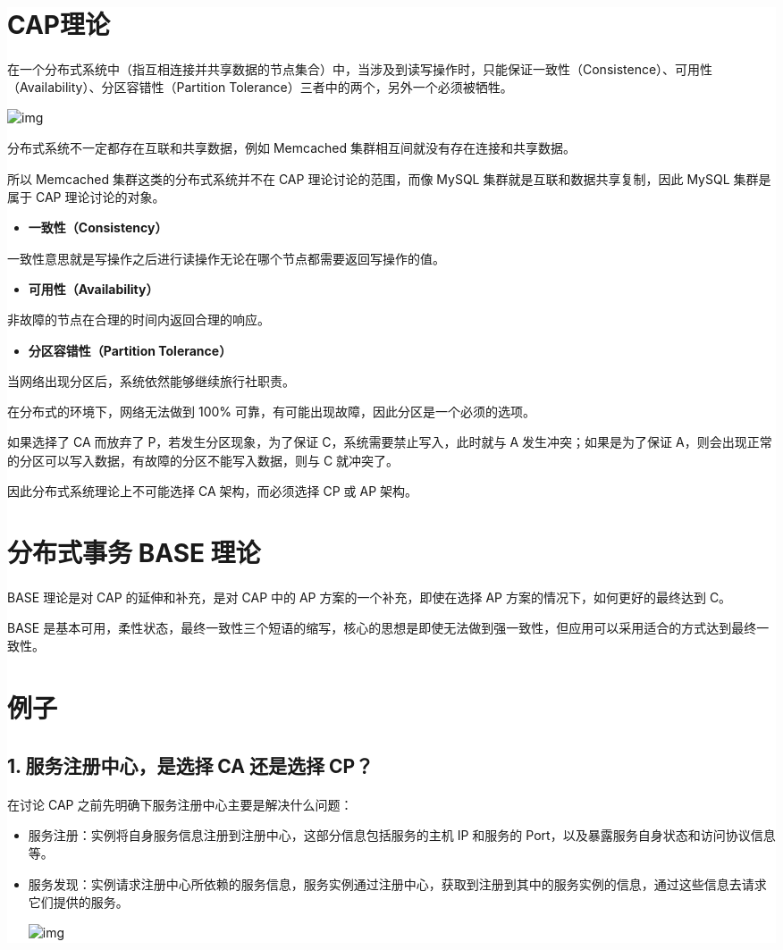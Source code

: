 # CAP理论

在一个分布式系统中（指互相连接并共享数据的节点集合）中，当涉及到读写操作时，只能保证一致性（Consistence）、可用性（Availability）、分区容错性（Partition Tolerance）三者中的两个，另外一个必须被牺牲。



![img](https://gitee.com/lzw657434763/pictures/raw/master/Blog/20211102102154.jpeg)

分布式系统不一定都存在互联和共享数据，例如 Memcached 集群相互间就没有存在连接和共享数据。

所以 Memcached 集群这类的分布式系统并不在 CAP 理论讨论的范围，而像 MySQL 集群就是互联和数据共享复制，因此 MySQL 集群是属于 CAP 理论讨论的对象。



- **一致性（Consistency）**

一致性意思就是写操作之后进行读操作无论在哪个节点都需要返回写操作的值。

- **可用性（Availability）**

非故障的节点在合理的时间内返回合理的响应。

- **分区容错性（Partition Tolerance）**

当网络出现分区后，系统依然能够继续旅行社职责。



在分布式的环境下，网络无法做到 100% 可靠，有可能出现故障，因此分区是一个必须的选项。

如果选择了 CA 而放弃了 P，若发生分区现象，为了保证 C，系统需要禁止写入，此时就与 A 发生冲突；如果是为了保证 A，则会出现正常的分区可以写入数据，有故障的分区不能写入数据，则与 C 就冲突了。

因此分布式系统理论上不可能选择 CA 架构，而必须选择 CP 或 AP 架构。



# **分布式事务 BASE 理论**

BASE 理论是对 CAP 的延伸和补充，是对 CAP 中的 AP 方案的一个补充，即使在选择 AP 方案的情况下，如何更好的最终达到 C。

BASE 是基本可用，柔性状态，最终一致性三个短语的缩写，核心的思想是即使无法做到强一致性，但应用可以采用适合的方式达到最终一致性。



# 例子

## 1. 服务注册中心，是选择 CA 还是选择 CP？

在讨论 CAP 之前先明确下服务注册中心主要是解决什么问题：

- 服务注册：实例将自身服务信息注册到注册中心，这部分信息包括服务的主机 IP 和服务的 Port，以及暴露服务自身状态和访问协议信息等。

- 服务发现：实例请求注册中心所依赖的服务信息，服务实例通过注册中心，获取到注册到其中的服务实例的信息，通过这些信息去请求它们提供的服务。

  

  ![img](http://5b0988e595225.cdn.sohucs.com/images/20191011/e47e62d3a2dc49ada319cff59679dffa.jpeg)
